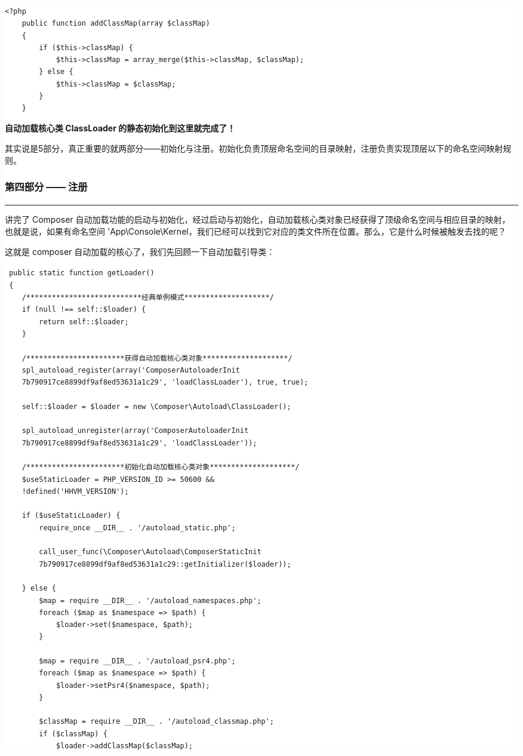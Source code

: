 ```
<?php
    public function addClassMap(array $classMap)
    {
        if ($this->classMap) {
            $this->classMap = array_merge($this->classMap, $classMap);
        } else {
            $this->classMap = $classMap;
        }
    }
```

**自动加载核心类 ClassLoader 的静态初始化到这里就完成了！**

其实说是5部分，真正重要的就两部分——初始化与注册。初始化负责顶层命名空间的目录映射，注册负责实现顶层以下的命名空间映射规则。

### 第四部分 —— 注册

------

讲完了 Composer 自动加载功能的启动与初始化，经过启动与初始化，自动加载核心类对象已经获得了顶级命名空间与相应目录的映射，也就是说，如果有命名空间 'App\Console\Kernel，我们已经可以找到它对应的类文件所在位置。那么，它是什么时候被触发去找的呢？

这就是 composer 自动加载的核心了，我们先回顾一下自动加载引导类：

```
 public static function getLoader()
 {
    /***************************经典单例模式********************/
    if (null !== self::$loader) {
        return self::$loader;
    }
    
    /***********************获得自动加载核心类对象********************/
    spl_autoload_register(array('ComposerAutoloaderInit
    7b790917ce8899df9af8ed53631a1c29', 'loadClassLoader'), true, true);
    
    self::$loader = $loader = new \Composer\Autoload\ClassLoader();
    
    spl_autoload_unregister(array('ComposerAutoloaderInit
    7b790917ce8899df9af8ed53631a1c29', 'loadClassLoader'));

    /***********************初始化自动加载核心类对象********************/
    $useStaticLoader = PHP_VERSION_ID >= 50600 && 
    !defined('HHVM_VERSION');
    
    if ($useStaticLoader) {
        require_once __DIR__ . '/autoload_static.php';

        call_user_func(\Composer\Autoload\ComposerStaticInit
        7b790917ce8899df9af8ed53631a1c29::getInitializer($loader));
  
    } else {
        $map = require __DIR__ . '/autoload_namespaces.php';
        foreach ($map as $namespace => $path) {
            $loader->set($namespace, $path);
        }

        $map = require __DIR__ . '/autoload_psr4.php';
        foreach ($map as $namespace => $path) {
            $loader->setPsr4($namespace, $path);
        }

        $classMap = require __DIR__ . '/autoload_classmap.php';
        if ($classMap) {
            $loader->addClassMap($classMap);
```